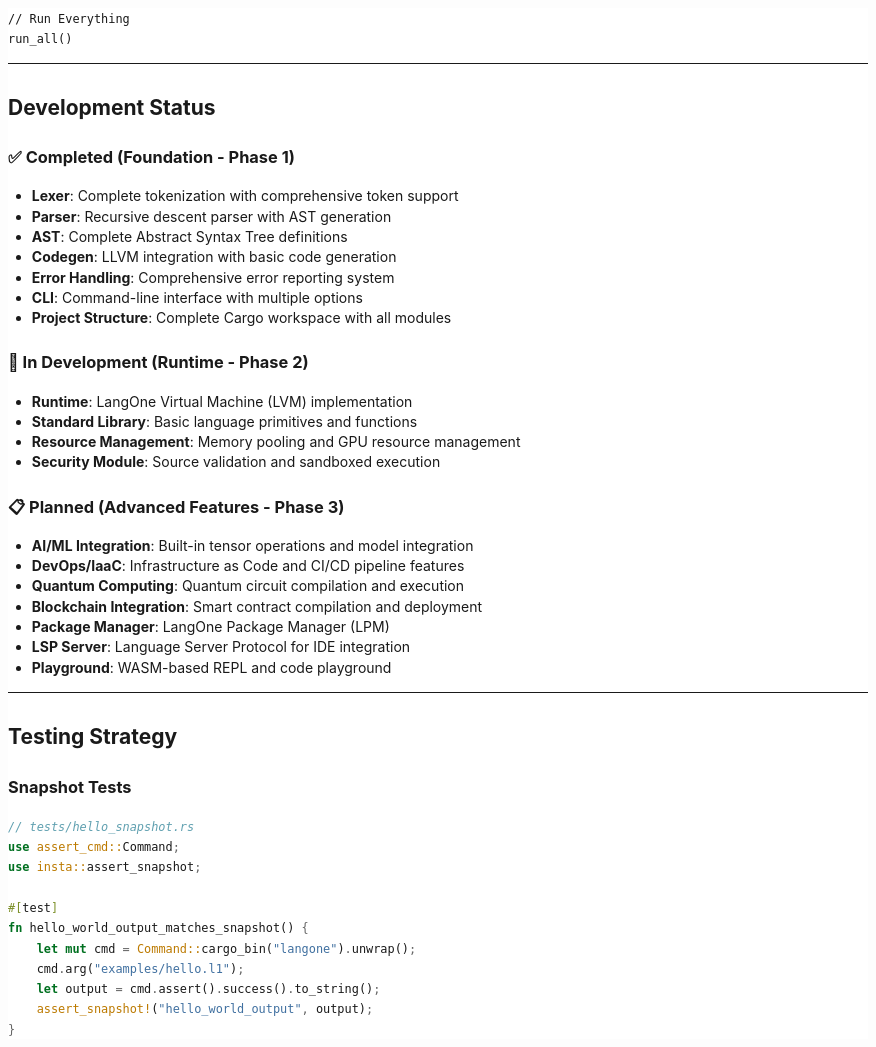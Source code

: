 ```langone
// Run Everything
run_all()
```

---

## Development Status

### ✅ Completed (Foundation - Phase 1)
- **Lexer**: Complete tokenization with comprehensive token support
- **Parser**: Recursive descent parser with AST generation
- **AST**: Complete Abstract Syntax Tree definitions
- **Codegen**: LLVM integration with basic code generation
- **Error Handling**: Comprehensive error reporting system
- **CLI**: Command-line interface with multiple options
- **Project Structure**: Complete Cargo workspace with all modules

### 🔄 In Development (Runtime - Phase 2)
- **Runtime**: LangOne Virtual Machine (LVM) implementation
- **Standard Library**: Basic language primitives and functions
- **Resource Management**: Memory pooling and GPU resource management
- **Security Module**: Source validation and sandboxed execution

### 📋 Planned (Advanced Features - Phase 3)
- **AI/ML Integration**: Built-in tensor operations and model integration
- **DevOps/IaaC**: Infrastructure as Code and CI/CD pipeline features
- **Quantum Computing**: Quantum circuit compilation and execution
- **Blockchain Integration**: Smart contract compilation and deployment
- **Package Manager**: LangOne Package Manager (LPM)
- **LSP Server**: Language Server Protocol for IDE integration
- **Playground**: WASM-based REPL and code playground

---

## Testing Strategy

### Snapshot Tests
```rust
// tests/hello_snapshot.rs
use assert_cmd::Command;
use insta::assert_snapshot;

#[test]
fn hello_world_output_matches_snapshot() {
    let mut cmd = Command::cargo_bin("langone").unwrap();
    cmd.arg("examples/hello.l1");
    let output = cmd.assert().success().to_string();
    assert_snapshot!("hello_world_output", output);
}
```
